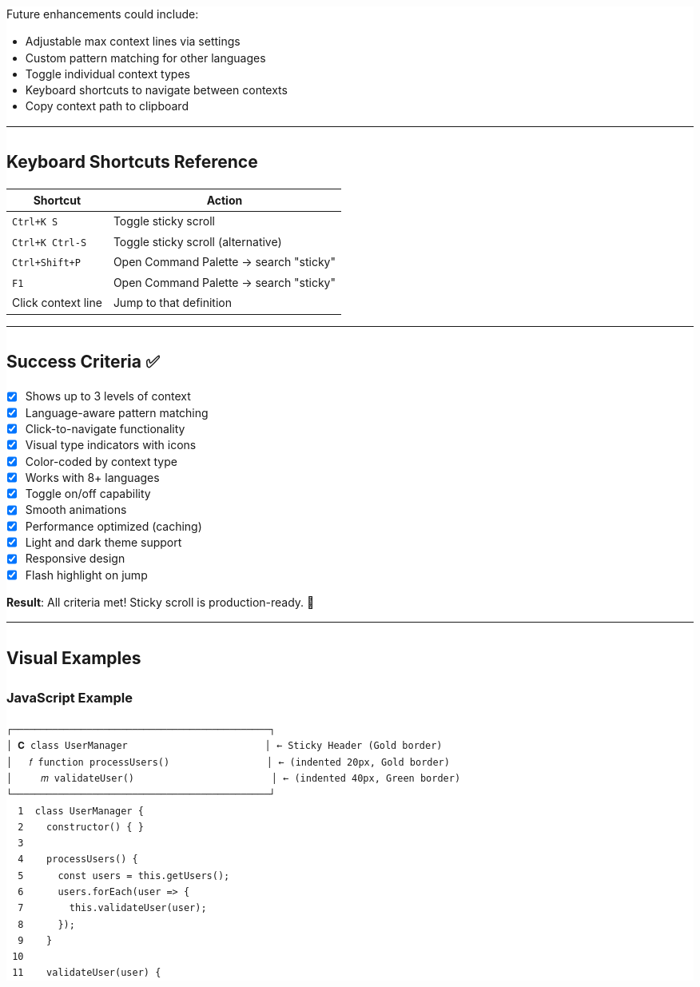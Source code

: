Future enhancements could include:
- Adjustable max context lines via settings
- Custom pattern matching for other languages
- Toggle individual context types
- Keyboard shortcuts to navigate between contexts
- Copy context path to clipboard

---

## Keyboard Shortcuts Reference

| Shortcut | Action |
|----------|--------|
| `Ctrl+K S` | Toggle sticky scroll |
| `Ctrl+K Ctrl-S` | Toggle sticky scroll (alternative) |
| `Ctrl+Shift+P` | Open Command Palette → search "sticky" |
| `F1` | Open Command Palette → search "sticky" |
| Click context line | Jump to that definition |

---

## Success Criteria ✅

- [x] Shows up to 3 levels of context
- [x] Language-aware pattern matching
- [x] Click-to-navigate functionality
- [x] Visual type indicators with icons
- [x] Color-coded by context type
- [x] Works with 8+ languages
- [x] Toggle on/off capability
- [x] Smooth animations
- [x] Performance optimized (caching)
- [x] Light and dark theme support
- [x] Responsive design
- [x] Flash highlight on jump

**Result**: All criteria met! Sticky scroll is production-ready. 🎉

---

## Visual Examples

### JavaScript Example

```
┌─────────────────────────────────────────────┐
│ 𝐂 class UserManager                        │ ← Sticky Header (Gold border)
│   𝑓 function processUsers()                 │ ← (indented 20px, Gold border)
│     𝑚 validateUser()                        │ ← (indented 40px, Green border)
└─────────────────────────────────────────────┘
  1  class UserManager {
  2    constructor() { }
  3
  4    processUsers() {
  5      const users = this.getUsers();
  6      users.forEach(user => {
  7        this.validateUser(user);
  8      });
  9    }
 10
 11    validateUser(user) {
```